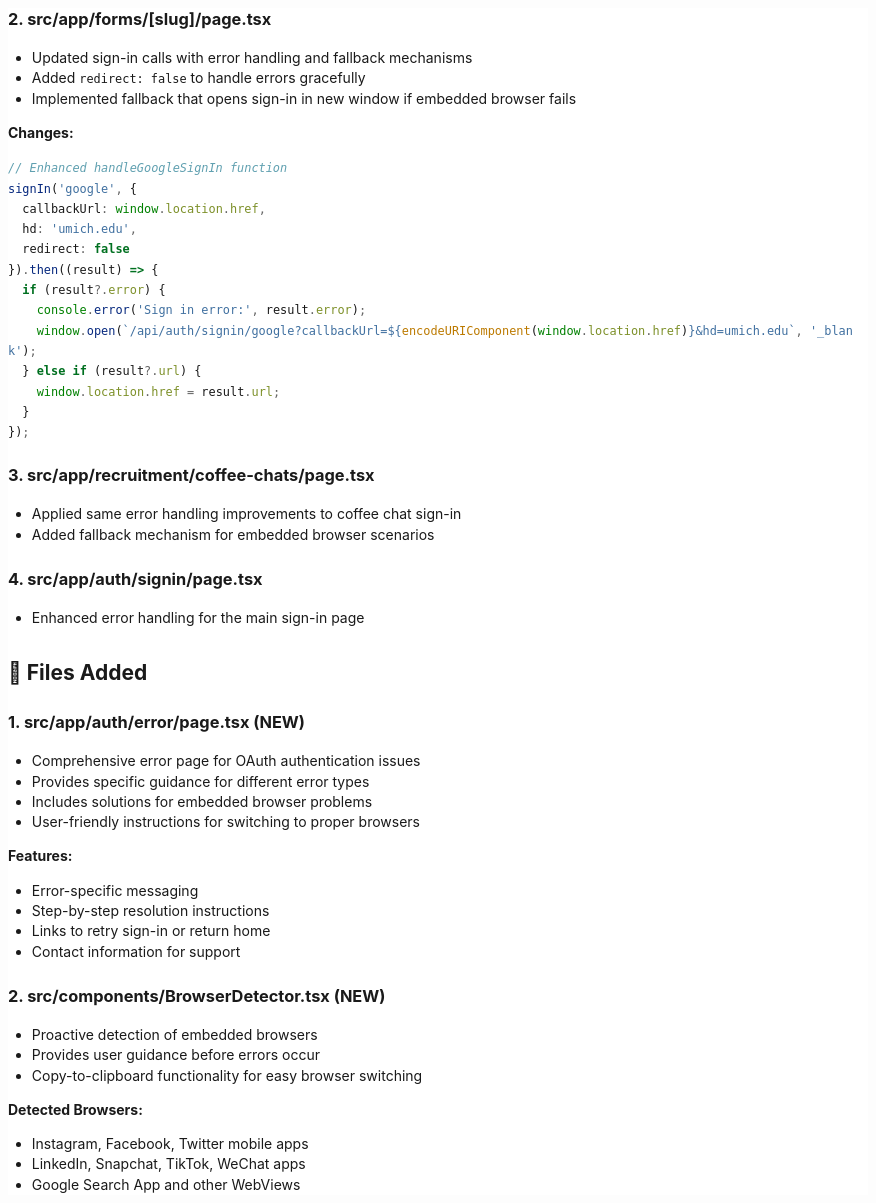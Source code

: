 ### 2. **src/app/forms/[slug]/page.tsx**
- Updated sign-in calls with error handling and fallback mechanisms
- Added `redirect: false` to handle errors gracefully
- Implemented fallback that opens sign-in in new window if embedded browser fails

**Changes:**
```typescript
// Enhanced handleGoogleSignIn function
signIn('google', { 
  callbackUrl: window.location.href,
  hd: 'umich.edu',
  redirect: false
}).then((result) => {
  if (result?.error) {
    console.error('Sign in error:', result.error);
    window.open(`/api/auth/signin/google?callbackUrl=${encodeURIComponent(window.location.href)}&hd=umich.edu`, '_blank');
  } else if (result?.url) {
    window.location.href = result.url;
  }
});
```

### 3. **src/app/recruitment/coffee-chats/page.tsx**
- Applied same error handling improvements to coffee chat sign-in
- Added fallback mechanism for embedded browser scenarios

### 4. **src/app/auth/signin/page.tsx**
- Enhanced error handling for the main sign-in page

## 📂 Files Added

### 1. **src/app/auth/error/page.tsx** (NEW)
- Comprehensive error page for OAuth authentication issues
- Provides specific guidance for different error types
- Includes solutions for embedded browser problems
- User-friendly instructions for switching to proper browsers

**Features:**
- Error-specific messaging
- Step-by-step resolution instructions
- Links to retry sign-in or return home
- Contact information for support

### 2. **src/components/BrowserDetector.tsx** (NEW)
- Proactive detection of embedded browsers
- Provides user guidance before errors occur
- Copy-to-clipboard functionality for easy browser switching

**Detected Browsers:**
- Instagram, Facebook, Twitter mobile apps
- LinkedIn, Snapchat, TikTok, WeChat apps
- Google Search App and other WebViews

